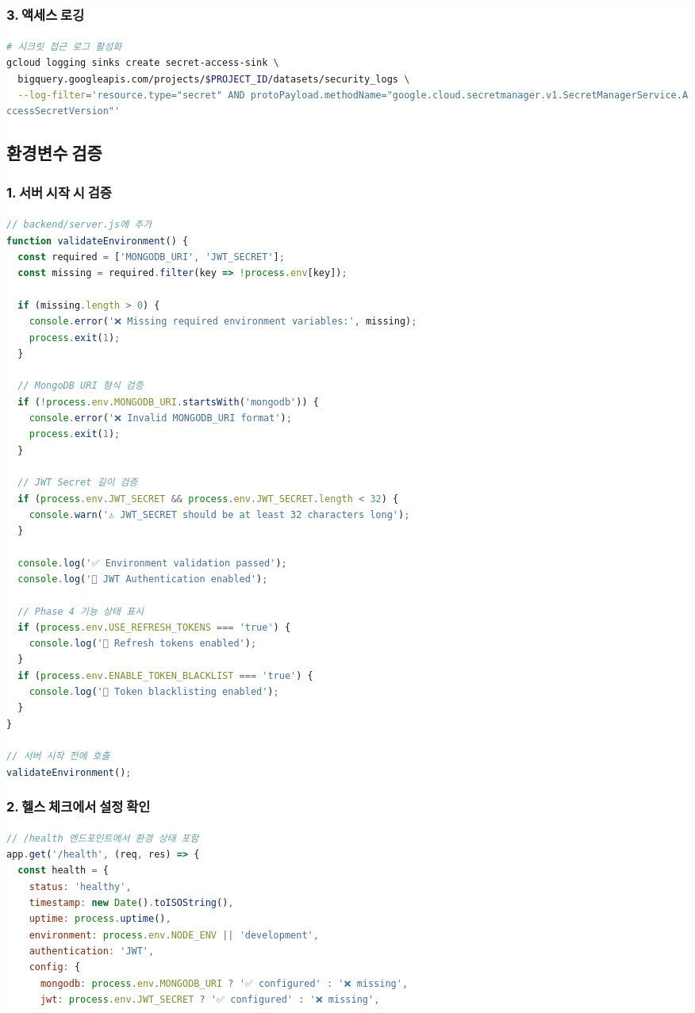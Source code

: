 ### 3. 액세스 로깅
```bash
# 시크릿 접근 로그 활성화
gcloud logging sinks create secret-access-sink \
  bigquery.googleapis.com/projects/$PROJECT_ID/datasets/security_logs \
  --log-filter='resource.type="secret" AND protoPayload.methodName="google.cloud.secretmanager.v1.SecretManagerService.AccessSecretVersion"'
```

## 환경변수 검증

### 1. 서버 시작 시 검증
```javascript
// backend/server.js에 추가
function validateEnvironment() {
  const required = ['MONGODB_URI', 'JWT_SECRET'];
  const missing = required.filter(key => !process.env[key]);
  
  if (missing.length > 0) {
    console.error('❌ Missing required environment variables:', missing);
    process.exit(1);
  }
  
  // MongoDB URI 형식 검증
  if (!process.env.MONGODB_URI.startsWith('mongodb')) {
    console.error('❌ Invalid MONGODB_URI format');
    process.exit(1);
  }
  
  // JWT Secret 길이 검증
  if (process.env.JWT_SECRET && process.env.JWT_SECRET.length < 32) {
    console.warn('⚠️ JWT_SECRET should be at least 32 characters long');
  }
  
  console.log('✅ Environment validation passed');
  console.log('🔐 JWT Authentication enabled');
  
  // Phase 4 기능 상태 표시
  if (process.env.USE_REFRESH_TOKENS === 'true') {
    console.log('🔄 Refresh tokens enabled');
  }
  if (process.env.ENABLE_TOKEN_BLACKLIST === 'true') {
    console.log('🚫 Token blacklisting enabled');
  }
}

// 서버 시작 전에 호출
validateEnvironment();
```

### 2. 헬스 체크에서 설정 확인
```javascript
// /health 엔드포인트에서 환경 상태 포함
app.get('/health', (req, res) => {
  const health = {
    status: 'healthy',
    timestamp: new Date().toISOString(),
    uptime: process.uptime(),
    environment: process.env.NODE_ENV || 'development',
    authentication: 'JWT',
    config: {
      mongodb: process.env.MONGODB_URI ? '✅ configured' : '❌ missing',
      jwt: process.env.JWT_SECRET ? '✅ configured' : '❌ missing',
```
